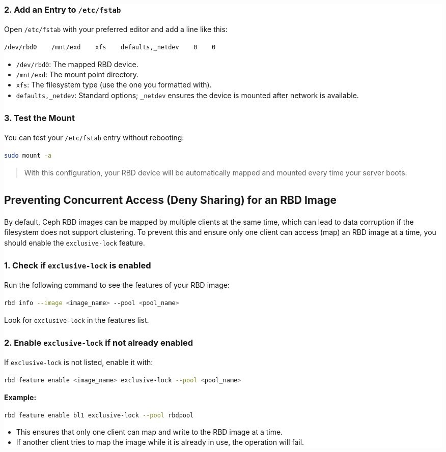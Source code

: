 ### 2. Add an Entry to `/etc/fstab`

Open `/etc/fstab` with your preferred editor and add a line like this:

```
/dev/rbd0    /mnt/exd    xfs    defaults,_netdev    0    0
```

- `/dev/rbd0`: The mapped RBD device.
- `/mnt/exd`: The mount point directory.
- `xfs`: The filesystem type (use the one you formatted with).
- `defaults,_netdev`: Standard options; `_netdev` ensures the device is mounted after network is available.

### 3. Test the Mount

You can test your `/etc/fstab` entry without rebooting:

```bash
sudo mount -a
```

> With this configuration, your RBD device will be automatically mapped and mounted every time your server boots.


## Preventing Concurrent Access (Deny Sharing) for an RBD Image

By default, Ceph RBD images can be mapped by multiple clients at the same time, which can lead to data corruption if the filesystem does not support clustering. To prevent this and ensure only one client can access (map) an RBD image at a time, you should enable the `exclusive-lock` feature.

### 1. Check if `exclusive-lock` is enabled

Run the following command to see the features of your RBD image:

```bash
rbd info --image <image_name> --pool <pool_name>
```

Look for `exclusive-lock` in the features list.

### 2. Enable `exclusive-lock` if not already enabled

If `exclusive-lock` is not listed, enable it with:

```bash
rbd feature enable <image_name> exclusive-lock --pool <pool_name>
```

**Example:**

```bash
rbd feature enable bl1 exclusive-lock --pool rbdpool
```

- This ensures that only one client can map and write to the RBD image at a time.
- If another client tries to map the image while it is already in use, the operation will fail.
